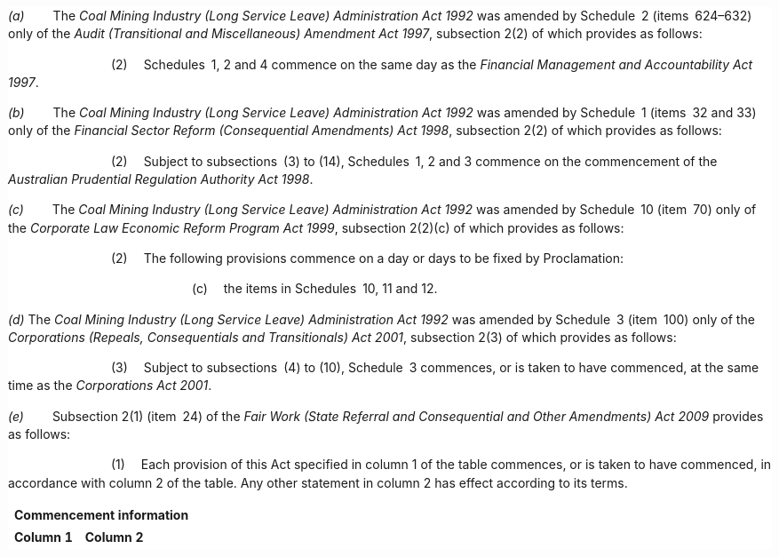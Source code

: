 _(a)_     The _Coal Mining Industry (Long Service Leave) Administration Act 1992_ was amended by Schedule 2 (items 624–632) only of the _Audit (Transitional and Miscellaneous) Amendment Act 1997_, subsection 2(2) of which provides as follows:

                 (2)   Schedules 1, 2 and 4 commence on the same day as the _Financial Management and Accountability Act 1997_.

_(b)_     The _Coal Mining Industry (Long Service Leave) Administration Act 1992_ was amended by Schedule 1 (items 32 and 33) only of the _Financial Sector Reform (Consequential Amendments) Act 1998_, subsection 2(2) of which provides as follows:

                 (2)   Subject to subsections (3) to (14), Schedules 1, 2 and 3 commence on the commencement of the _Australian Prudential Regulation Authority Act 1998_.

_(c)_     The _Coal Mining Industry (Long Service Leave) Administration Act 1992_ was amended by Schedule 10 (item 70) only of the _Corporate Law Economic Reform Program Act 1999_, subsection 2(2)(c) of which provides as follows:

                 (2)   The following provisions commence on a day or days to be fixed by Proclamation:

                              (c)   the items in Schedules 10, 11 and 12\. 

_(d)_ The _Coal Mining Industry (Long Service Leave) Administration Act 1992_ was amended by Schedule 3 (item 100) only of the _Corporations (Repeals, Consequentials and Transitionals) Act 2001_, subsection 2(3) of which provides as follows:

                 (3)   Subject to subsections (4) to (10), Schedule 3 commences, or is taken to have commenced, at the same time as the _Corporations Act 2001_.

_(e)_     Subsection 2(1) (item 24) of the _Fair Work (State Referral and Consequential and Other Amendments) Act 2009_ provides as follows:

                 (1)   Each provision of this Act specified in column 1 of the table commences, or is taken to have commenced, in accordance with column 2 of the table. Any other statement in column 2 has effect according to its terms.

<table>
<colgroup>
  <col width="24%">
  <col width="54%">
  <col width="22%">
</colgroup>

<thead>
  <tr>
    <td colspan="3">
      <div>
        <b>
          Commencement information
        </b>
      </div>
    </td>
  </tr>
  <tr>
    <td>
      <div>
        <b>
          Column 1
        </b>
      </div>
    </td>
    <td>
      <div>
        <b>
          Column 2
        </b>
      </div>
    </td>
    <td>